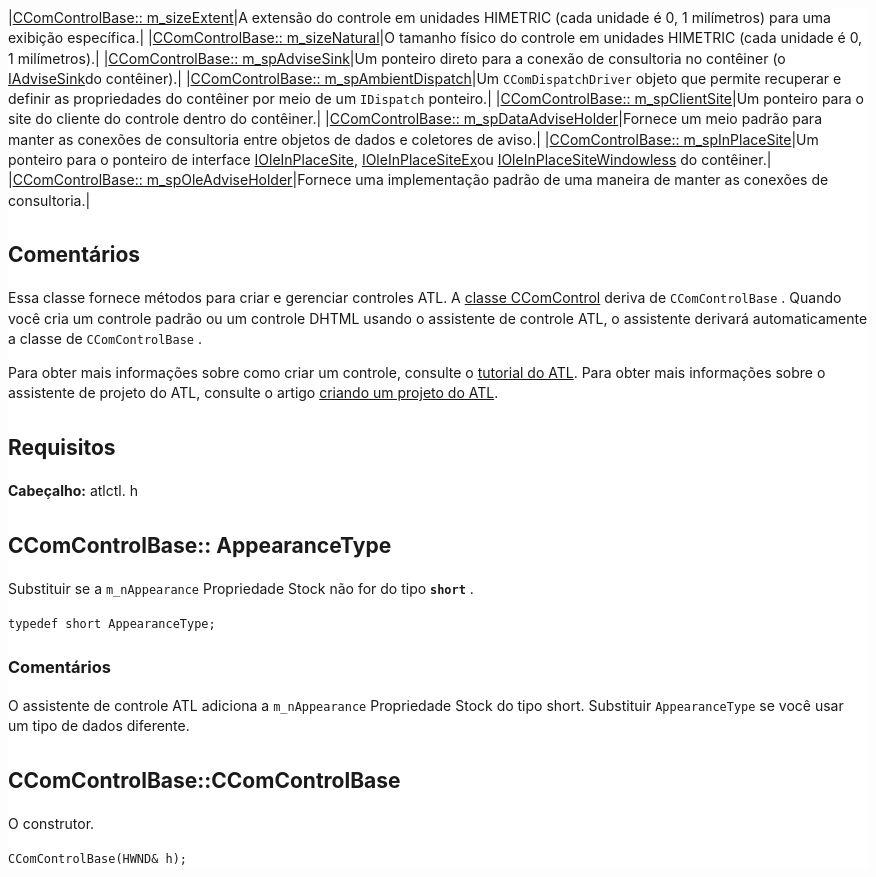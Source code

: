 |[CComControlBase:: m_sizeExtent](#m_sizeextent)|A extensão do controle em unidades HIMETRIC (cada unidade é 0, 1 milímetros) para uma exibição específica.|
|[CComControlBase:: m_sizeNatural](#m_sizenatural)|O tamanho físico do controle em unidades HIMETRIC (cada unidade é 0, 1 milímetros).|
|[CComControlBase:: m_spAdviseSink](#m_spadvisesink)|Um ponteiro direto para a conexão de consultoria no contêiner (o [IAdviseSink](/windows/win32/api/objidl/nn-objidl-iadvisesink)do contêiner).|
|[CComControlBase:: m_spAmbientDispatch](#m_spambientdispatch)|Um `CComDispatchDriver` objeto que permite recuperar e definir as propriedades do contêiner por meio de um `IDispatch` ponteiro.|
|[CComControlBase:: m_spClientSite](#m_spclientsite)|Um ponteiro para o site do cliente do controle dentro do contêiner.|
|[CComControlBase:: m_spDataAdviseHolder](#m_spdataadviseholder)|Fornece um meio padrão para manter as conexões de consultoria entre objetos de dados e coletores de aviso.|
|[CComControlBase:: m_spInPlaceSite](#m_spinplacesite)|Um ponteiro para o ponteiro de interface [IOleInPlaceSite](/windows/win32/api/oleidl/nn-oleidl-ioleinplacesite), [IOleInPlaceSiteEx](/windows/win32/api/ocidl/nn-ocidl-ioleinplacesiteex)ou [IOleInPlaceSiteWindowless](/windows/win32/api/ocidl/nn-ocidl-ioleinplacesitewindowless) do contêiner.|
|[CComControlBase:: m_spOleAdviseHolder](#m_spoleadviseholder)|Fornece uma implementação padrão de uma maneira de manter as conexões de consultoria.|

## <a name="remarks"></a>Comentários

Essa classe fornece métodos para criar e gerenciar controles ATL. A [classe CComControl](../../atl/reference/ccomcontrol-class.md) deriva de `CComControlBase` . Quando você cria um controle padrão ou um controle DHTML usando o assistente de controle ATL, o assistente derivará automaticamente a classe de `CComControlBase` .

Para obter mais informações sobre como criar um controle, consulte o [tutorial do ATL](../../atl/active-template-library-atl-tutorial.md). Para obter mais informações sobre o assistente de projeto do ATL, consulte o artigo [criando um projeto do ATL](../../atl/reference/creating-an-atl-project.md).

## <a name="requirements"></a>Requisitos

**Cabeçalho:** atlctl. h

## <a name="ccomcontrolbaseappearancetype"></a><a name="appearancetype"></a>CComControlBase:: AppearanceType

Substituir se a `m_nAppearance` Propriedade Stock não for do tipo **`short`** .

```
typedef short AppearanceType;
```

### <a name="remarks"></a>Comentários

O assistente de controle ATL adiciona a `m_nAppearance` Propriedade Stock do tipo short. Substituir `AppearanceType` se você usar um tipo de dados diferente.

## <a name="ccomcontrolbaseccomcontrolbase"></a><a name="ccomcontrolbase"></a>CComControlBase::CComControlBase

O construtor.

```
CComControlBase(HWND& h);
```
